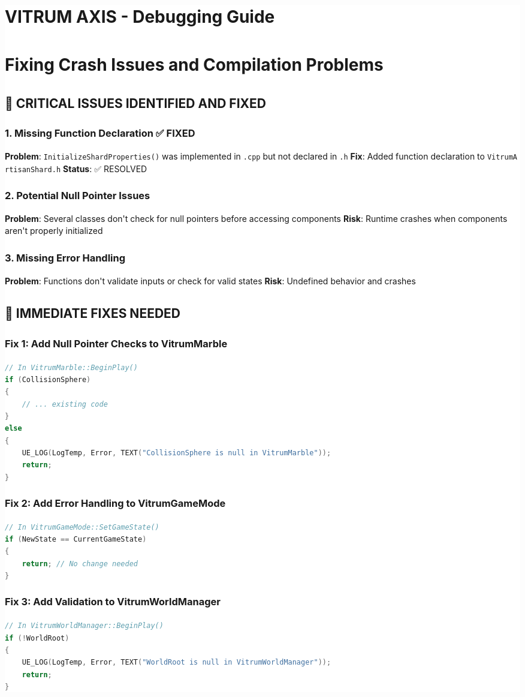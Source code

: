 # VITRUM AXIS - Debugging Guide
# Fixing Crash Issues and Compilation Problems

## 🚨 **CRITICAL ISSUES IDENTIFIED AND FIXED**

### 1. **Missing Function Declaration** ✅ FIXED
**Problem**: `InitializeShardProperties()` was implemented in `.cpp` but not declared in `.h`
**Fix**: Added function declaration to `VitrumArtisanShard.h`
**Status**: ✅ RESOLVED

### 2. **Potential Null Pointer Issues**
**Problem**: Several classes don't check for null pointers before accessing components
**Risk**: Runtime crashes when components aren't properly initialized

### 3. **Missing Error Handling**
**Problem**: Functions don't validate inputs or check for valid states
**Risk**: Undefined behavior and crashes

## 🔧 **IMMEDIATE FIXES NEEDED**

### Fix 1: Add Null Pointer Checks to VitrumMarble
```cpp
// In VitrumMarble::BeginPlay()
if (CollisionSphere)
{
    // ... existing code
}
else
{
    UE_LOG(LogTemp, Error, TEXT("CollisionSphere is null in VitrumMarble"));
    return;
}
```

### Fix 2: Add Error Handling to VitrumGameMode
```cpp
// In VitrumGameMode::SetGameState()
if (NewState == CurrentGameState)
{
    return; // No change needed
}
```

### Fix 3: Add Validation to VitrumWorldManager
```cpp
// In VitrumWorldManager::BeginPlay()
if (!WorldRoot)
{
    UE_LOG(LogTemp, Error, TEXT("WorldRoot is null in VitrumWorldManager"));
    return;
}
```
